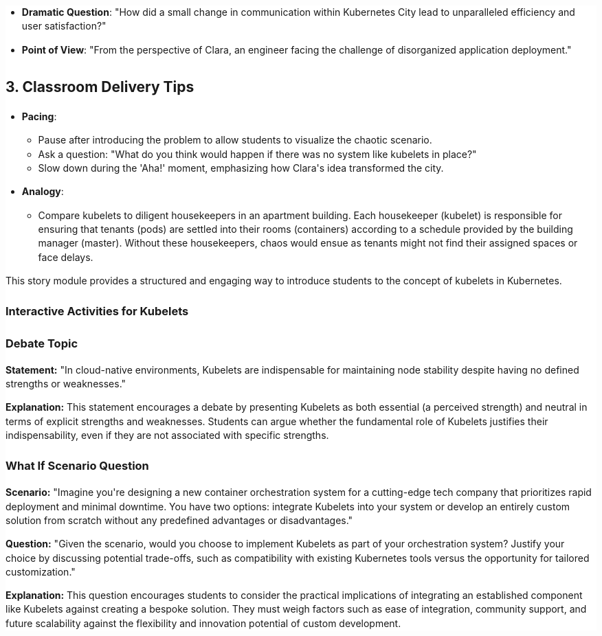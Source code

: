 - **Dramatic Question**: "How did a small change in communication within Kubernetes City lead to unparalleled efficiency and user satisfaction?"

- **Point of View**: "From the perspective of Clara, an engineer facing the challenge of disorganized application deployment."

## 3. Classroom Delivery Tips

- **Pacing**:
  - Pause after introducing the problem to allow students to visualize the chaotic scenario.
  - Ask a question: "What do you think would happen if there was no system like kubelets in place?"
  - Slow down during the 'Aha!' moment, emphasizing how Clara's idea transformed the city.

- **Analogy**:
  - Compare kubelets to diligent housekeepers in an apartment building. Each housekeeper (kubelet) is responsible for ensuring that tenants (pods) are settled into their rooms (containers) according to a schedule provided by the building manager (master). Without these housekeepers, chaos would ensue as tenants might not find their assigned spaces or face delays.

This story module provides a structured and engaging way to introduce students to the concept of kubelets in Kubernetes.

### Interactive Activities for Kubelets
### Debate Topic

**Statement:** "In cloud-native environments, Kubelets are indispensable for maintaining node stability despite having no defined strengths or weaknesses."

**Explanation:**
This statement encourages a debate by presenting Kubelets as both essential (a perceived strength) and neutral in terms of explicit strengths and weaknesses. Students can argue whether the fundamental role of Kubelets justifies their indispensability, even if they are not associated with specific strengths.

### What If Scenario Question

**Scenario:** "Imagine you're designing a new container orchestration system for a cutting-edge tech company that prioritizes rapid deployment and minimal downtime. You have two options: integrate Kubelets into your system or develop an entirely custom solution from scratch without any predefined advantages or disadvantages."

**Question:** "Given the scenario, would you choose to implement Kubelets as part of your orchestration system? Justify your choice by discussing potential trade-offs, such as compatibility with existing Kubernetes tools versus the opportunity for tailored customization." 

**Explanation:**
This question encourages students to consider the practical implications of integrating an established component like Kubelets against creating a bespoke solution. They must weigh factors such as ease of integration, community support, and future scalability against the flexibility and innovation potential of custom development.